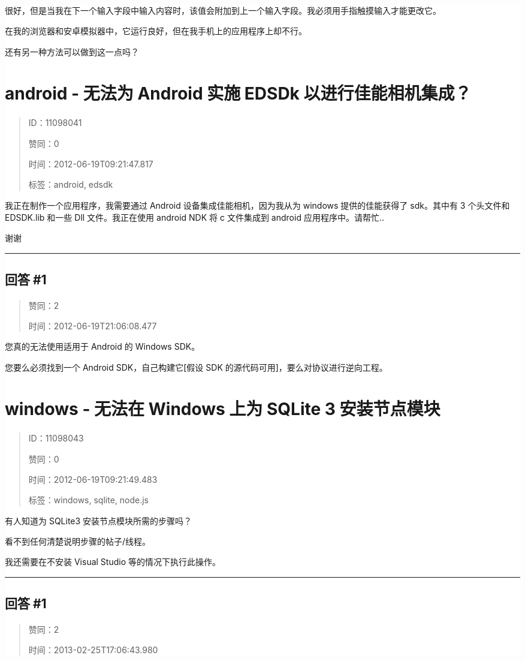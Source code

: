 很好，但是当我在下一个输入字段中输入内容时，该值会附加到上一个输入字段。我必须用手指触​​摸输入才能更改它。

在我的浏览器和安卓模拟器中，它运行良好，但在我手机上的应用程序上却不行。

还有另一种方法可以做到这一点吗？

# android - 无法为 Android 实施 EDSDk 以进行佳能相机集成？

> ID：11098041
> 
> 赞同：0
> 
> 时间：2012-06-19T09:21:47.817
> 
> 标签：android, edsdk

我正在制作一个应用程序，我需要通过 Android 设备集成佳能相机，因为我从为 windows 提供的佳能获得了 sdk。其中有 3 个头文件和 EDSDK.lib 和一些 Dll 文件。我正在使用 android NDK 将 c 文件集成到 android 应用程序中。请帮忙..

谢谢

* * *

## 回答 #1

> 赞同：2
> 
> 时间：2012-06-19T21:06:08.477

您真的无法使用适用于 Android 的 Windows SDK。

您要么必须找到一个 Android SDK，自己构建它[假设 SDK 的源代码可用]，要么对协议进行逆向工程。

# windows - 无法在 Windows 上为 SQLite 3 安装节点模块

> ID：11098043
> 
> 赞同：0
> 
> 时间：2012-06-19T09:21:49.483
> 
> 标签：windows, sqlite, node.js

有人知道为 SQLite3 安装节点模块所需的步骤吗？

看不到任何清楚说明步骤的帖子/线程。

我还需要在不安装 Visual Studio 等的情况下执行此操作。

* * *

## 回答 #1

> 赞同：2
> 
> 时间：2013-02-25T17:06:43.980
